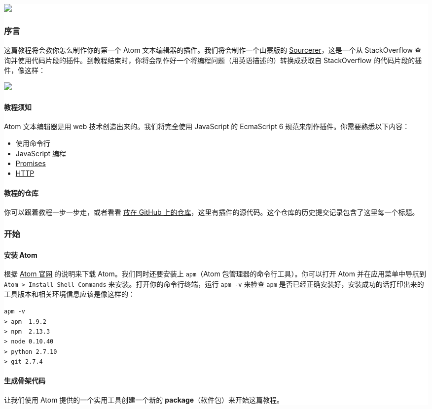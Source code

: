 
![](/data/attachment/album/201610/15/161556nz01buuwz1gq25zw.jpg)


### 序言


这篇教程将会教你怎么制作你的第一个 Atom 文本编辑器的插件。我们将会制作一个山寨版的 [Sourcerer](https://github.com/NickTikhonov/sourcerer)，这是一个从 StackOverflow 查询并使用代码片段的插件。到教程结束时，你将会制作好一个将编程问题（用英语描述的）转换成获取自 StackOverflow 的代码片段的插件，像这样：


![](/data/attachment/album/201610/15/154809kzgamoaygugu9nnp.gif)


#### 教程须知


Atom 文本编辑器是用 web 技术创造出来的。我们将完全使用 JavaScript 的 EcmaScript 6 规范来制作插件。你需要熟悉以下内容：


* 使用命令行
* JavaScript 编程
* [Promises](https://developers.google.com/web/fundamentals/getting-started/primers/promises)
* [HTTP](https://atom.io/)


#### 教程的仓库


你可以跟着教程一步一步走，或者看看 [放在 GitHub 上的仓库](https://github.com/NickTikhonov/sourcefetch-guide)，这里有插件的源代码。这个仓库的历史提交记录包含了这里每一个标题。


### 开始


#### 安装 Atom


根据 [Atom 官网](https://atom.io/) 的说明来下载 Atom。我们同时还要安装上 `apm`（Atom 包管理器的命令行工具）。你可以打开 Atom 并在应用菜单中导航到 `Atom > Install Shell Commands` 来安装。打开你的命令行终端，运行 `apm -v` 来检查 `apm` 是否已经正确安装好，安装成功的话打印出来的工具版本和相关环境信息应该是像这样的：



```
apm -v
> apm  1.9.2
> npm  2.13.3
> node 0.10.40
> python 2.7.10
> git 2.7.4

```

#### 生成骨架代码


让我们使用 Atom 提供的一个实用工具创建一个新的 **package**（软件包）来开始这篇教程。

